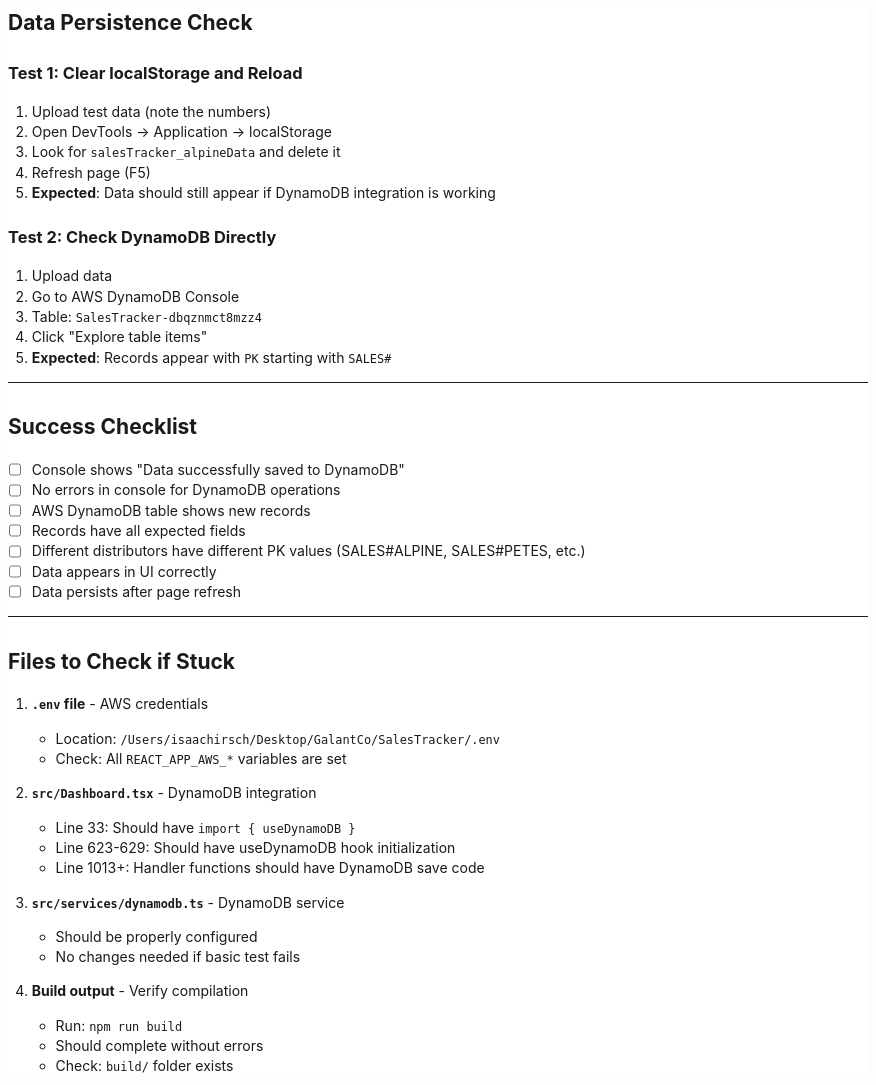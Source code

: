 ## Data Persistence Check

### Test 1: Clear localStorage and Reload
1. Upload test data (note the numbers)
2. Open DevTools → Application → localStorage
3. Look for `salesTracker_alpineData` and delete it
4. Refresh page (F5)
5. **Expected**: Data should still appear if DynamoDB integration is working

### Test 2: Check DynamoDB Directly
1. Upload data
2. Go to AWS DynamoDB Console
3. Table: `SalesTracker-dbqznmct8mzz4`
4. Click "Explore table items"
5. **Expected**: Records appear with `PK` starting with `SALES#`

---

## Success Checklist

- [ ] Console shows "Data successfully saved to DynamoDB"
- [ ] No errors in console for DynamoDB operations
- [ ] AWS DynamoDB table shows new records
- [ ] Records have all expected fields
- [ ] Different distributors have different PK values (SALES#ALPINE, SALES#PETES, etc.)
- [ ] Data appears in UI correctly
- [ ] Data persists after page refresh

---

## Files to Check if Stuck

1. **`.env` file** - AWS credentials
   - Location: `/Users/isaachirsch/Desktop/GalantCo/SalesTracker/.env`
   - Check: All `REACT_APP_AWS_*` variables are set

2. **`src/Dashboard.tsx`** - DynamoDB integration
   - Line 33: Should have `import { useDynamoDB }`
   - Line 623-629: Should have useDynamoDB hook initialization
   - Line 1013+: Handler functions should have DynamoDB save code

3. **`src/services/dynamodb.ts`** - DynamoDB service
   - Should be properly configured
   - No changes needed if basic test fails

4. **Build output** - Verify compilation
   - Run: `npm run build`
   - Should complete without errors
   - Check: `build/` folder exists

